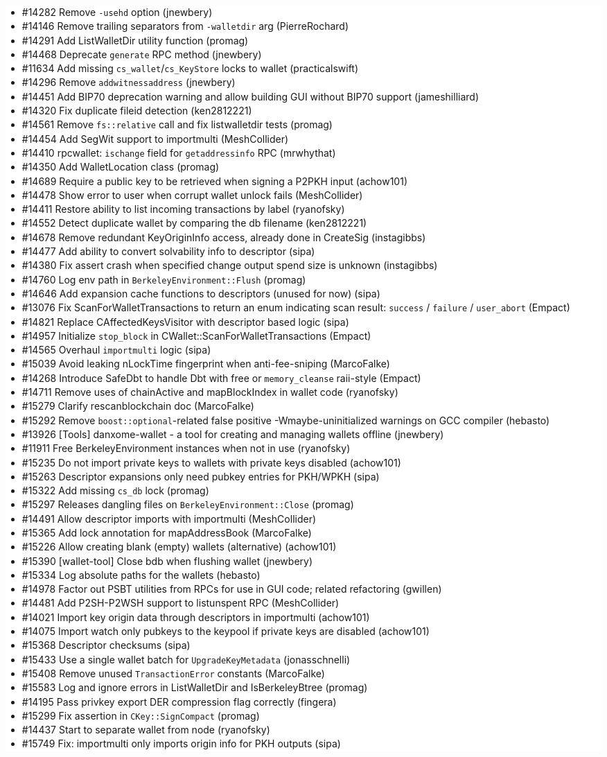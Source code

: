 - #14282 Remove `-usehd` option (jnewbery)
- #14146 Remove trailing separators from `-walletdir` arg (PierreRochard)
- #14291 Add ListWalletDir utility function (promag)
- #14468 Deprecate `generate` RPC method (jnewbery)
- #11634 Add missing `cs_wallet`/`cs_KeyStore` locks to wallet (practicalswift)
- #14296 Remove `addwitnessaddress` (jnewbery)
- #14451 Add BIP70 deprecation warning and allow building GUI without BIP70 support (jameshilliard)
- #14320 Fix duplicate fileid detection (ken2812221)
- #14561 Remove `fs::relative` call and fix listwalletdir tests (promag)
- #14454 Add SegWit support to importmulti (MeshCollider)
- #14410 rpcwallet: `ischange` field for `getaddressinfo` RPC (mrwhythat)
- #14350 Add WalletLocation class (promag)
- #14689 Require a public key to be retrieved when signing a P2PKH input (achow101)
- #14478 Show error to user when corrupt wallet unlock fails (MeshCollider)
- #14411 Restore ability to list incoming transactions by label (ryanofsky)
- #14552 Detect duplicate wallet by comparing the db filename (ken2812221)
- #14678 Remove redundant KeyOriginInfo access, already done in CreateSig (instagibbs)
- #14477 Add ability to convert solvability info to descriptor (sipa)
- #14380 Fix assert crash when specified change output spend size is unknown (instagibbs)
- #14760 Log env path in `BerkeleyEnvironment::Flush` (promag)
- #14646 Add expansion cache functions to descriptors (unused for now) (sipa)
- #13076 Fix ScanForWalletTransactions to return an enum indicating scan result: `success` / `failure` / `user_abort` (Empact)
- #14821 Replace CAffectedKeysVisitor with descriptor based logic (sipa)
- #14957 Initialize `stop_block` in CWallet::ScanForWalletTransactions (Empact)
- #14565 Overhaul `importmulti` logic (sipa)
- #15039 Avoid leaking nLockTime fingerprint when anti-fee-sniping (MarcoFalke)
- #14268 Introduce SafeDbt to handle Dbt with free or `memory_cleanse` raii-style (Empact)
- #14711 Remove uses of chainActive and mapBlockIndex in wallet code (ryanofsky)
- #15279 Clarify rescanblockchain doc (MarcoFalke)
- #15292 Remove `boost::optional`-related false positive -Wmaybe-uninitialized warnings on GCC compiler (hebasto)
- #13926 [Tools] danxome-wallet - a tool for creating and managing wallets offline (jnewbery)
- #11911 Free BerkeleyEnvironment instances when not in use (ryanofsky)
- #15235 Do not import private keys to wallets with private keys disabled (achow101)
- #15263 Descriptor expansions only need pubkey entries for PKH/WPKH (sipa)
- #15322 Add missing `cs_db` lock (promag)
- #15297 Releases dangling files on `BerkeleyEnvironment::Close` (promag)
- #14491 Allow descriptor imports with importmulti (MeshCollider)
- #15365 Add lock annotation for mapAddressBook (MarcoFalke)
- #15226 Allow creating blank (empty) wallets (alternative) (achow101)
- #15390 [wallet-tool] Close bdb when flushing wallet (jnewbery)
- #15334 Log absolute paths for the wallets (hebasto)
- #14978 Factor out PSBT utilities from RPCs for use in GUI code; related refactoring (gwillen)
- #14481 Add P2SH-P2WSH support to listunspent RPC (MeshCollider)
- #14021 Import key origin data through descriptors in importmulti (achow101)
- #14075 Import watch only pubkeys to the keypool if private keys are disabled (achow101)
- #15368 Descriptor checksums (sipa)
- #15433 Use a single wallet batch for `UpgradeKeyMetadata` (jonasschnelli)
- #15408 Remove unused `TransactionError` constants (MarcoFalke)
- #15583 Log and ignore errors in ListWalletDir and IsBerkeleyBtree (promag)
- #14195 Pass privkey export DER compression flag correctly (fingera)
- #15299 Fix assertion in `CKey::SignCompact` (promag)
- #14437 Start to separate wallet from node (ryanofsky)
- #15749 Fix: importmulti only imports origin info for PKH outputs (sipa)
